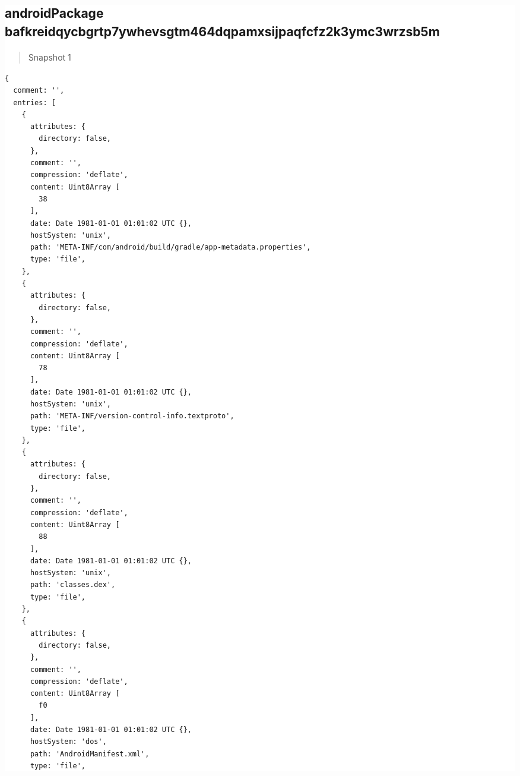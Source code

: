
## androidPackage bafkreidqycbgrtp7ywhevsgtm464dqpamxsijpaqfcfz2k3ymc3wrzsb5m

> Snapshot 1

    {
      comment: '',
      entries: [
        {
          attributes: {
            directory: false,
          },
          comment: '',
          compression: 'deflate',
          content: Uint8Array [
            38
          ],
          date: Date 1981-01-01 01:01:02 UTC {},
          hostSystem: 'unix',
          path: 'META-INF/com/android/build/gradle/app-metadata.properties',
          type: 'file',
        },
        {
          attributes: {
            directory: false,
          },
          comment: '',
          compression: 'deflate',
          content: Uint8Array [
            78
          ],
          date: Date 1981-01-01 01:01:02 UTC {},
          hostSystem: 'unix',
          path: 'META-INF/version-control-info.textproto',
          type: 'file',
        },
        {
          attributes: {
            directory: false,
          },
          comment: '',
          compression: 'deflate',
          content: Uint8Array [
            88
          ],
          date: Date 1981-01-01 01:01:02 UTC {},
          hostSystem: 'unix',
          path: 'classes.dex',
          type: 'file',
        },
        {
          attributes: {
            directory: false,
          },
          comment: '',
          compression: 'deflate',
          content: Uint8Array [
            f0
          ],
          date: Date 1981-01-01 01:01:02 UTC {},
          hostSystem: 'dos',
          path: 'AndroidManifest.xml',
          type: 'file',
